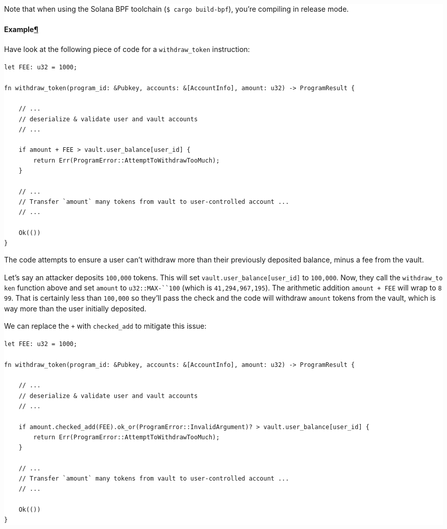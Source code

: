 Note that when using the Solana BPF toolchain (`$ cargo build-bpf`), you’re compiling in release mode.

#### Example[¶](https://neodyme.io/en/blog/solana_common_pitfalls/#example-2)

Have look at the following piece of code for a `withdraw_token` instruction:

```
let FEE: u32 = 1000; 

fn withdraw_token(program_id: &Pubkey, accounts: &[AccountInfo], amount: u32) -> ProgramResult {

    // ...
    // deserialize & validate user and vault accounts
    // ...
    
    if amount + FEE > vault.user_balance[user_id] {
        return Err(ProgramError::AttemptToWithdrawTooMuch);
    }
    
    // ...
    // Transfer `amount` many tokens from vault to user-controlled account ...
    // ...
    
    Ok(())
}
```

The code attempts to ensure a user can’t withdraw more than their previously deposited balance, minus a fee from the vault.

Let’s say an attacker deposits `100,000` tokens. This will set `vault.user_balance[user_id]` to `100,000`. Now, they call the `withdraw_token` function above and set `amount` to `u32::MAX-``100` (which is `41,294,967,195`). The arithmetic addition `amount + FEE` will wrap to `899`. That is certainly less than `100,000` so they’ll pass the check and the code will withdraw `amount` tokens from the vault, which is way more than the user initially deposited.

We can replace the `+` with `checked_add` to mitigate this issue:

```
let FEE: u32 = 1000; 

fn withdraw_token(program_id: &Pubkey, accounts: &[AccountInfo], amount: u32) -> ProgramResult {

    // ...
    // deserialize & validate user and vault accounts
    // ...
    
    if amount.checked_add(FEE).ok_or(ProgramError::InvalidArgument)? > vault.user_balance[user_id] {
        return Err(ProgramError::AttemptToWithdrawTooMuch);
    }
    
    // ...
    // Transfer `amount` many tokens from vault to user-controlled account ...
    // ...
    
    Ok(())
}
```
